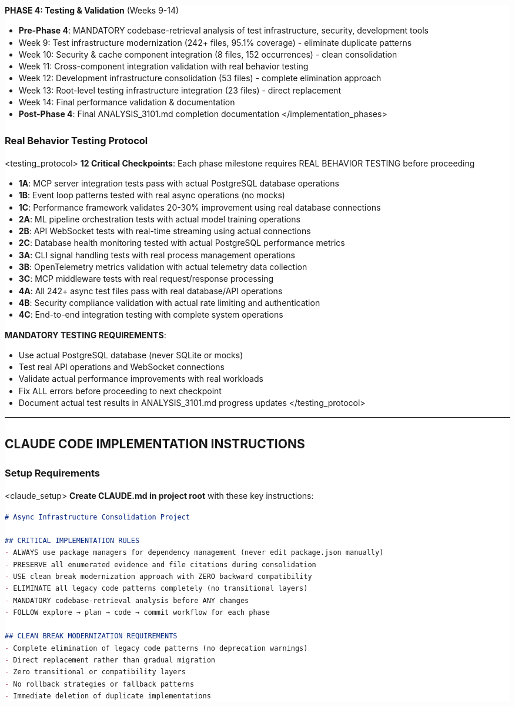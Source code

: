 **PHASE 4: Testing & Validation** (Weeks 9-14)
- **Pre-Phase 4**: MANDATORY codebase-retrieval analysis of test infrastructure, security, development tools
- Week 9: Test infrastructure modernization (242+ files, 95.1% coverage) - eliminate duplicate patterns
- Week 10: Security & cache component integration (8 files, 152 occurrences) - clean consolidation
- Week 11: Cross-component integration validation with real behavior testing
- Week 12: Development infrastructure consolidation (53 files) - complete elimination approach
- Week 13: Root-level testing infrastructure integration (23 files) - direct replacement
- Week 14: Final performance validation & documentation
- **Post-Phase 4**: Final ANALYSIS_3101.md completion documentation
</implementation_phases>

### Real Behavior Testing Protocol

<testing_protocol>
**12 Critical Checkpoints**: Each phase milestone requires REAL BEHAVIOR TESTING before proceeding
- **1A**: MCP server integration tests pass with actual PostgreSQL database operations
- **1B**: Event loop patterns tested with real async operations (no mocks)
- **1C**: Performance framework validates 20-30% improvement using real database connections
- **2A**: ML pipeline orchestration tests with actual model training operations
- **2B**: API WebSocket tests with real-time streaming using actual connections
- **2C**: Database health monitoring tested with actual PostgreSQL performance metrics
- **3A**: CLI signal handling tests with real process management operations
- **3B**: OpenTelemetry metrics validation with actual telemetry data collection
- **3C**: MCP middleware tests with real request/response processing
- **4A**: All 242+ async test files pass with real database/API operations
- **4B**: Security compliance validation with actual rate limiting and authentication
- **4C**: End-to-end integration testing with complete system operations

**MANDATORY TESTING REQUIREMENTS**:
- Use actual PostgreSQL database (never SQLite or mocks)
- Test real API operations and WebSocket connections
- Validate actual performance improvements with real workloads
- Fix ALL errors before proceeding to next checkpoint
- Document actual test results in ANALYSIS_3101.md progress updates
</testing_protocol>

---

## CLAUDE CODE IMPLEMENTATION INSTRUCTIONS

### Setup Requirements

<claude_setup>
**Create CLAUDE.md in project root** with these key instructions:

```markdown
# Async Infrastructure Consolidation Project

## CRITICAL IMPLEMENTATION RULES
- ALWAYS use package managers for dependency management (never edit package.json manually)
- PRESERVE all enumerated evidence and file citations during consolidation
- USE clean break modernization approach with ZERO backward compatibility
- ELIMINATE all legacy code patterns completely (no transitional layers)
- MANDATORY codebase-retrieval analysis before ANY changes
- FOLLOW explore → plan → code → commit workflow for each phase

## CLEAN BREAK MODERNIZATION REQUIREMENTS
- Complete elimination of legacy code patterns (no deprecation warnings)
- Direct replacement rather than gradual migration
- Zero transitional or compatibility layers
- No rollback strategies or fallback patterns
- Immediate deletion of duplicate implementations

```